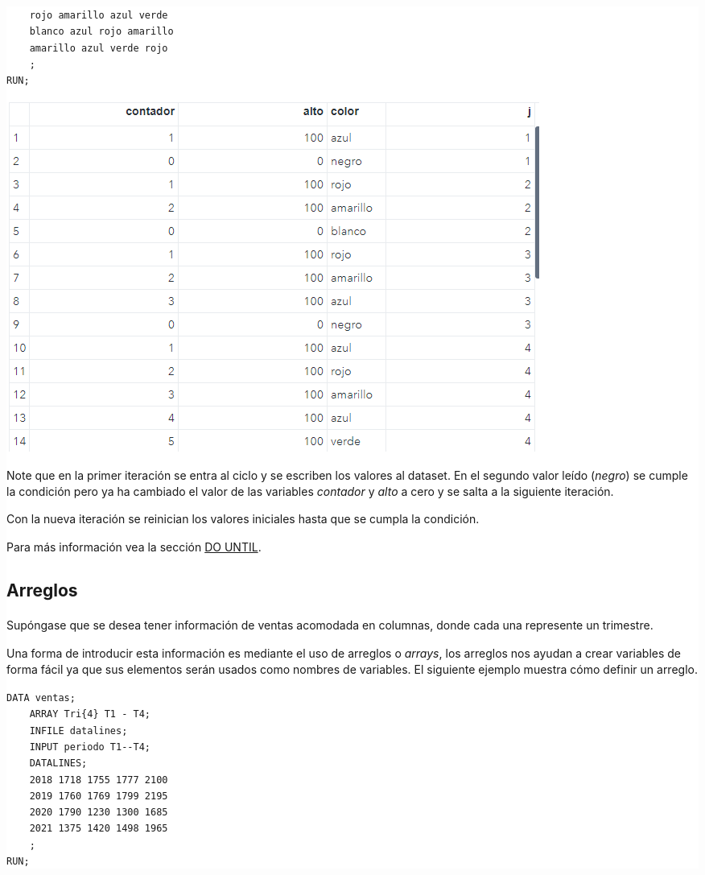 ````sas hl_lines="2 3 4 9 10"
    rojo amarillo azul verde
    blanco azul rojo amarillo
    amarillo azul verde rojo
    ;
RUN;
````

![Resultado](img/do_until.png)

Note que en la primer iteración se entra al ciclo y se escriben los valores al dataset. En el segundo valor leído (_negro_) se cumple la condición pero ya ha cambiado el valor de las variables _contador_ y _alto_ a cero y se salta a la siguiente iteración.

Con la nueva iteración se reinician los valores iniciales hasta que se cumpla la condición.

Para más información vea la sección [DO UNTIL](https://documentation.sas.com/doc/en/pgmsascdc/9.4_3.5/lestmtsref/p1021qt3a3n8m2n1vh11ggzhu57n.htm).

## Arreglos

Supóngase que se desea tener información de ventas acomodada en columnas, donde cada una represente un trimestre.

Una forma de introducir esta información es mediante el uso de arreglos o _arrays_, los arreglos nos ayudan a crear variables de forma fácil ya que sus elementos serán usados como nombres de variables. El siguiente ejemplo muestra cómo definir un arreglo.

````sas hl_lines="2 4"
DATA ventas;
    ARRAY Tri{4} T1 - T4;
    INFILE datalines;
    INPUT periodo T1--T4;
    DATALINES;
    2018 1718 1755 1777 2100
    2019 1760 1769 1799 2195
    2020 1790 1230 1300 1685
    2021 1375 1420 1498 1965
    ;
RUN;
````
